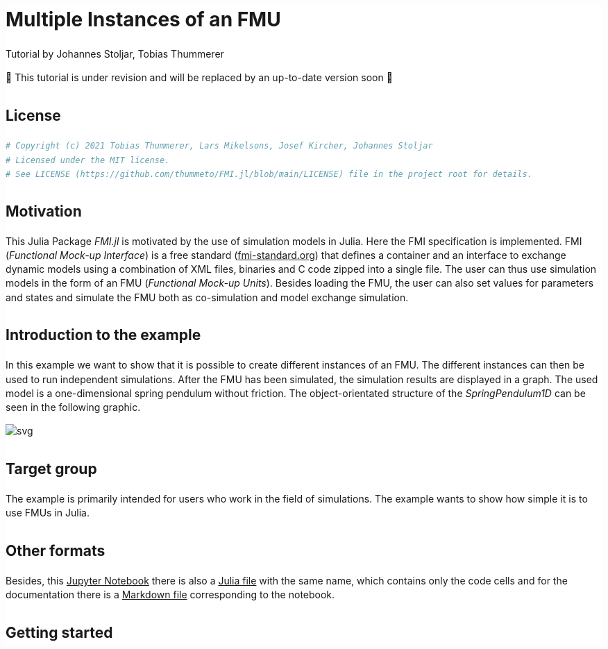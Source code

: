 # Multiple Instances of an FMU
Tutorial by Johannes Stoljar, Tobias Thummerer

🚧 This tutorial is under revision and will be replaced by an up-to-date version soon 🚧

## License


```julia
# Copyright (c) 2021 Tobias Thummerer, Lars Mikelsons, Josef Kircher, Johannes Stoljar
# Licensed under the MIT license. 
# See LICENSE (https://github.com/thummeto/FMI.jl/blob/main/LICENSE) file in the project root for details.
```

## Motivation
This Julia Package *FMI.jl* is motivated by the use of simulation models in Julia. Here the FMI specification is implemented. FMI (*Functional Mock-up Interface*) is a free standard ([fmi-standard.org](https://fmi-standard.org/)) that defines a container and an interface to exchange dynamic models using a combination of XML files, binaries and C code zipped into a single file. The user can thus use simulation models in the form of an FMU (*Functional Mock-up Units*). Besides loading the FMU, the user can also set values for parameters and states and simulate the FMU both as co-simulation and model exchange simulation.

## Introduction to the example
In this example we want to show that it is possible to create different instances of an FMU. The different instances can then be used to run independent simulations. After the FMU has been simulated, the simulation results are displayed in a graph. The used model is a one-dimensional spring pendulum without friction. The object-orientated structure of the *SpringPendulum1D* can be seen in the following graphic.

![svg](https://github.com/thummeto/FMI.jl/blob/main/docs/src/examples/pics/SpringPendulum1D.svg?raw=true)  


## Target group
The example is primarily intended for users who work in the field of simulations. The example wants to show how simple it is to use FMUs in Julia.


## Other formats
Besides, this [Jupyter Notebook](https://github.com/thummeto/FMI.jl/blob/examples/examples/src/multiple_instances.ipynb) there is also a [Julia file](https://github.com/thummeto/FMI.jl/blob/examples/examples/src/multiple_instances.jl) with the same name, which contains only the code cells and for the documentation there is a [Markdown file](https://github.com/thummeto/FMI.jl/blob/examples/examples/src/multiple_instances.md) corresponding to the notebook.  


## Getting started
